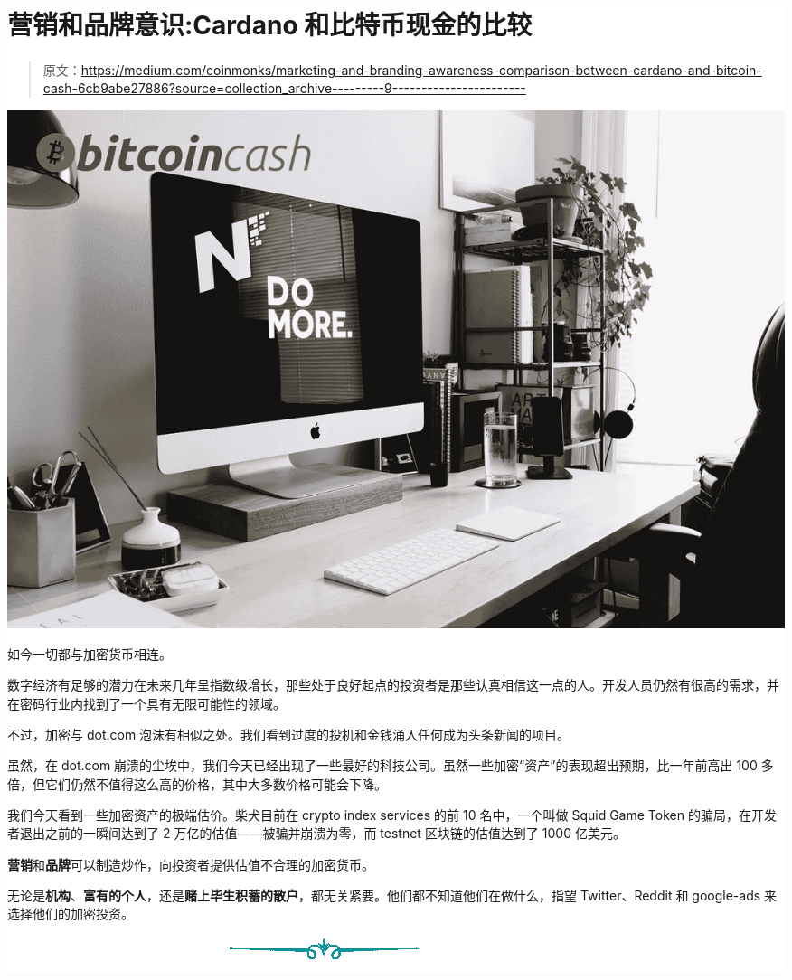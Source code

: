 # 营销和品牌意识:Cardano 和比特币现金的比较

> 原文：<https://medium.com/coinmonks/marketing-and-branding-awareness-comparison-between-cardano-and-bitcoin-cash-6cb9abe27886?source=collection_archive---------9----------------------->

![](img/54c0b8d2cc953ae83c2513a9b0bc4bd3.png)

如今一切都与加密货币相连。

数字经济有足够的潜力在未来几年呈指数级增长，那些处于良好起点的投资者是那些认真相信这一点的人。开发人员仍然有很高的需求，并在密码行业内找到了一个具有无限可能性的领域。

不过，加密与 dot.com 泡沫有相似之处。我们看到过度的投机和金钱涌入任何成为头条新闻的项目。

虽然，在 dot.com 崩溃的尘埃中，我们今天已经出现了一些最好的科技公司。虽然一些加密“资产”的表现超出预期，比一年前高出 100 多倍，但它们仍然不值得这么高的价格，其中大多数价格可能会下降。

我们今天看到一些加密资产的极端估价。柴犬目前在 crypto index services 的前 10 名中，一个叫做 Squid Game Token 的骗局，在开发者退出之前的一瞬间达到了 2 万亿的估值——被骗并崩溃为零，而 testnet 区块链的估值达到了 1000 亿美元。

**营销**和**品牌**可以制造炒作，向投资者提供估值不合理的加密货币。

无论是**机构**、**富有的个人**，还是**赌上毕生积蓄的散户**，都无关紧要。他们都不知道他们在做什么，指望 Twitter、Reddit 和 google-ads 来选择他们的加密投资。

![](img/f45130952a53784172d47cb34123d59a.png)
